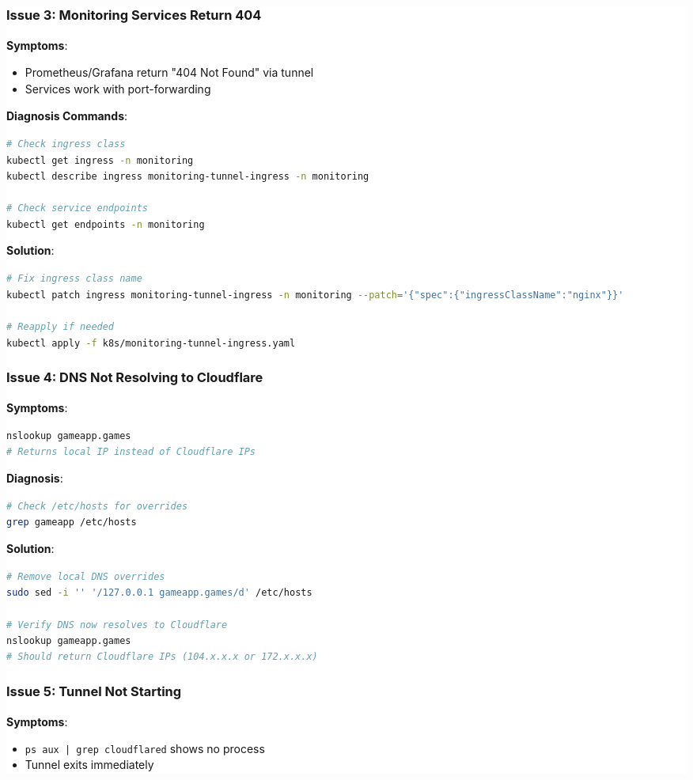 ### **Issue 3: Monitoring Services Return 404**

**Symptoms**:
- Prometheus/Grafana return "404 Not Found" via tunnel
- Services work with port-forwarding

**Diagnosis Commands**:
```bash
# Check ingress class
kubectl get ingress -n monitoring
kubectl describe ingress monitoring-tunnel-ingress -n monitoring

# Check service endpoints
kubectl get endpoints -n monitoring
```

**Solution**:
```bash
# Fix ingress class name
kubectl patch ingress monitoring-tunnel-ingress -n monitoring --patch='{"spec":{"ingressClassName":"nginx"}}'

# Reapply if needed
kubectl apply -f k8s/monitoring-tunnel-ingress.yaml
```

### **Issue 4: DNS Not Resolving to Cloudflare**

**Symptoms**:
```bash
nslookup gameapp.games
# Returns local IP instead of Cloudflare IPs
```

**Diagnosis**:
```bash
# Check /etc/hosts for overrides
grep gameapp /etc/hosts
```

**Solution**:
```bash
# Remove local DNS overrides
sudo sed -i '' '/127.0.0.1 gameapp.games/d' /etc/hosts

# Verify DNS now resolves to Cloudflare
nslookup gameapp.games
# Should return Cloudflare IPs (104.x.x.x or 172.x.x.x)
```

### **Issue 5: Tunnel Not Starting**

**Symptoms**:
- `ps aux | grep cloudflared` shows no process
- Tunnel exits immediately
